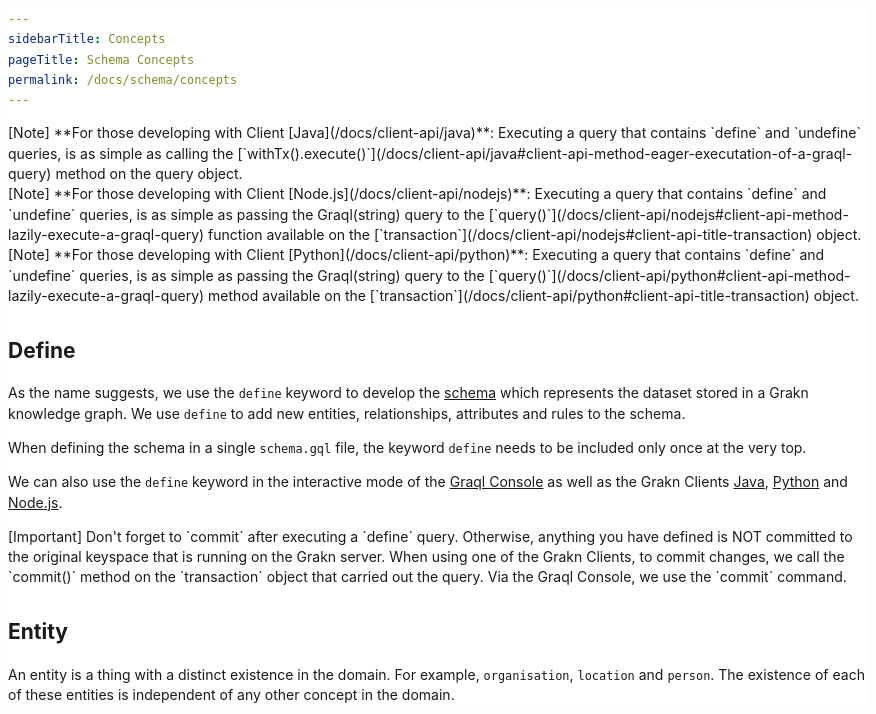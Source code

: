 ```yaml
---
sidebarTitle: Concepts
pageTitle: Schema Concepts
permalink: /docs/schema/concepts
---
```


<div class = "note">
[Note]
**For those developing with Client [Java](/docs/client-api/java)**: Executing a query that contains `define` and `undefine` queries, is as simple as calling the [`withTx().execute()`](/docs/client-api/java#client-api-method-eager-executation-of-a-graql-query) method on the query object.
</div>

<div class = "note">
[Note]
**For those developing with Client [Node.js](/docs/client-api/nodejs)**: Executing a query that contains `define` and `undefine` queries, is as simple as passing the Graql(string) query to the [`query()`](/docs/client-api/nodejs#client-api-method-lazily-execute-a-graql-query) function available on the [`transaction`](/docs/client-api/nodejs#client-api-title-transaction) object.
</div>

<div class = "note">
[Note]
**For those developing with Client [Python](/docs/client-api/python)**: Executing a query that contains `define` and `undefine` queries, is as simple as passing the Graql(string) query to the [`query()`](/docs/client-api/python#client-api-method-lazily-execute-a-graql-query) method available on the [`transaction`](/docs/client-api/python#client-api-title-transaction) object.
</div>


## Define
As the name suggests, we use the `define` keyword to develop the [schema](/docs/schema/overview) which represents the dataset stored in a Grakn knowledge graph. We use `define` to add new entities, relationships, attributes and rules to the schema.

When defining the schema in a single `schema.gql` file, the keyword `define` needs to be included only once at the very top.

We can also use the `define` keyword in the interactive mode of the [Graql Console](/docs/running-grakn/console) as well as the Grakn Clients [Java](/docs/client-api/java#client-api-method-manipulate-the-schema-programatically), [Python](/docs/client-api/python#client-api-method-lazily-execute-a-graql-query) and [Node.js](/docs/client-api/nodejs#client-api-method-lazily-execute-a-graql-query).

<div class="note">
[Important]
Don't forget to `commit` after executing a `define` query. Otherwise, anything you have defined is NOT committed to the original keyspace that is running on the Grakn server.
When using one of the Grakn Clients, to commit changes, we call the `commit()` method on the `transaction` object that carried out the query. Via the Graql Console, we use the `commit` command.
</div>

## Entity
An entity is a thing with a distinct existence in the domain. For example, `organisation`, `location` and `person`. The existence of each of these entities is independent of any other concept in the domain.
